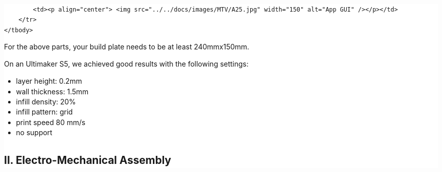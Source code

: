             <td><p align="center"> <img src="../../docs/images/MTV/A25.jpg" width="150" alt="App GUI" /></p></td>
        </tr>
    </tbody>
</table>

For the above parts, your build plate needs to be at least 240mmx150mm.

On an Ultimaker S5, we achieved good results with the following settings:

- layer height: 0.2mm
- wall thickness: 1.5mm
- infill density: 20%
- infill pattern: grid
- print speed 80 mm/s
- no support

## II. Electro-Mechanical Assembly
